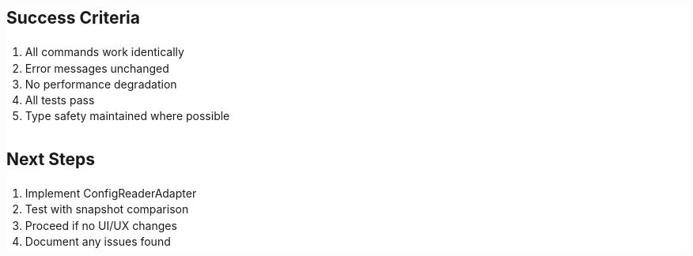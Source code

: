 ## Success Criteria

1. All commands work identically
2. Error messages unchanged
3. No performance degradation
4. All tests pass
5. Type safety maintained where possible

## Next Steps

1. Implement ConfigReaderAdapter
2. Test with snapshot comparison
3. Proceed if no UI/UX changes
4. Document any issues found
